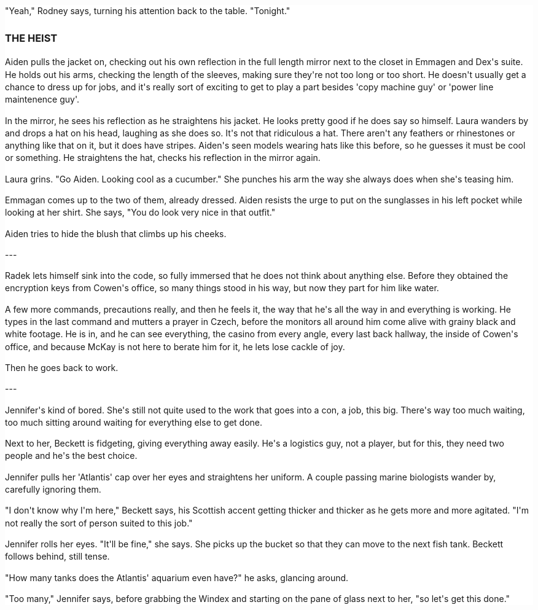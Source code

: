"Yeah," Rodney says, turning his attention back to the table. "Tonight."

### THE HEIST

Aiden pulls the jacket on, checking out his own reflection in the full length mirror next to the closet in Emmagen and Dex's suite. He holds out his arms, checking the length of the sleeves, making sure they're not too long or too short. He doesn't usually get a chance to dress up for jobs, and it's really sort of exciting to get to play a part besides 'copy machine guy' or 'power line maintenence guy'.

In the mirror, he sees his reflection as he straightens his jacket. He looks pretty good if he does say so himself. Laura wanders by and drops a hat on his head, laughing as she does so. It's not that ridiculous a hat. There aren't any feathers or rhinestones or anything like that on it, but it does have stripes. Aiden's seen models wearing hats like this before, so he guesses it must be cool or something. He straightens the hat, checks his reflection in the mirror again.

Laura grins. "Go Aiden. Looking cool as a cucumber." She punches his arm the way she always does when she's teasing him.

Emmagan comes up to the two of them, already dressed. Aiden resists the urge to put on the sunglasses in his left pocket while looking at her shirt. She says, "You do look very nice in that outfit."

Aiden tries to hide the blush that climbs up his cheeks.

\-\-\-

Radek lets himself sink into the code, so fully immersed that he does not think about anything else. Before they obtained the encryption keys from Cowen's office, so many things stood in his way, but now they part for him like water.

A few more commands, precautions really, and then he feels it, the way that he's all the way in and everything is working. He types in the last command and mutters a prayer in Czech, before the monitors all around him come alive with grainy black and white footage. He is in, and he can see everything, the casino from every angle, every last back hallway, the inside of Cowen's office, and because McKay is not here to berate him for it, he lets lose cackle of joy.

Then he goes back to work.

\-\-\-

Jennifer's kind of bored. She's still not quite used to the work that goes into a con, a job, this big. There's way too much waiting, too much sitting around waiting for everything else to get done.

Next to her, Beckett is fidgeting, giving everything away easily. He's a logistics guy, not a player, but for this, they need two people and he's the best choice.

Jennifer pulls her 'Atlantis' cap over her eyes and straightens her uniform. A couple passing marine biologists wander by, carefully ignoring them.

"I don't know why I'm here," Beckett says, his Scottish accent getting thicker and thicker as he gets more and more agitated. "I'm not really the sort of person suited to this job."

Jennifer rolls her eyes. "It'll be fine," she says. She picks up the bucket so that they can move to the next fish tank. Beckett follows behind, still tense.

"How many tanks does the Atlantis' aquarium even have?" he asks, glancing around.

"Too many," Jennifer says, before grabbing the Windex and starting on the pane of glass next to her, "so let's get this done."
